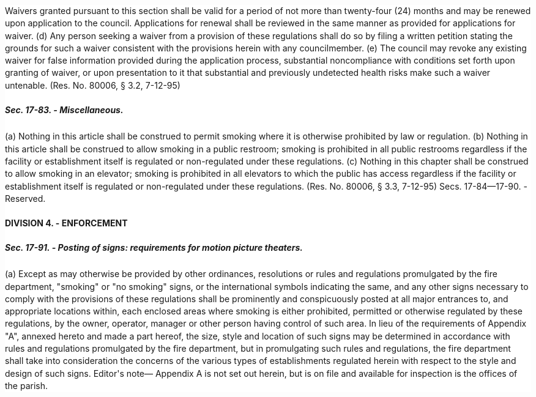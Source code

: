 Waivers granted pursuant to this section shall be valid for a period of not more than twenty-four (24) months and
may be renewed upon application to the council. Applications for renewal shall be reviewed in the same manner
as provided for applications for waiver.
(d)
Any person seeking a waiver from a provision of these regulations shall do so by filing a written petition stating
the grounds for such a waiver consistent with the provisions herein with any councilmember.
(e)
The council may revoke any existing waiver for false information provided during the application process,
substantial noncompliance with conditions set forth upon granting of waiver, or upon presentation to it that
substantial and previously undetected health risks make such a waiver untenable.
(Res. No. 80006, § 3.2, 7-12-95)
##### Sec. 17-83. - Miscellaneous.  

(a)
Nothing in this article shall be construed to permit smoking where it is otherwise prohibited by law or
regulation.
(b)
Nothing in this article shall be construed to allow smoking in a public restroom; smoking is prohibited in all
public restrooms regardless if the facility or establishment itself is regulated or non-regulated under these
regulations.
(c)
Nothing in this chapter shall be construed to allow smoking in an elevator; smoking is prohibited in all elevators
to which the public has access regardless if the facility or establishment itself is regulated or non-regulated under
these regulations.
(Res. No. 80006, § 3.3, 7-12-95)
Secs. 17-84—17-90. - Reserved.
#### DIVISION 4. - ENFORCEMENT
##### Sec. 17-91. - Posting of signs: requirements for motion picture theaters.  

(a)
Except as may otherwise be provided by other ordinances, resolutions or rules and regulations promulgated by
the fire department, "smoking" or "no smoking" signs, or the international symbols indicating the same, and any
other signs necessary to comply with the provisions of these regulations shall be prominently and conspicuously
posted at all major entrances to, and appropriate locations within, each enclosed areas where smoking is either
prohibited, permitted or otherwise regulated by these regulations, by the owner, operator, manager or other
person having control of such area. In lieu of the requirements of Appendix "A", annexed hereto and made a part
hereof, the size, style and location of such signs may be determined in accordance with rules and regulations
promulgated by the fire department, but in promulgating such rules and regulations, the fire department shall
take into consideration the concerns of the various types of establishments regulated herein with respect to the
style and design of such signs.
Editor's note— Appendix A is not set out herein, but is on file and available for inspection is the offices of the
parish.
